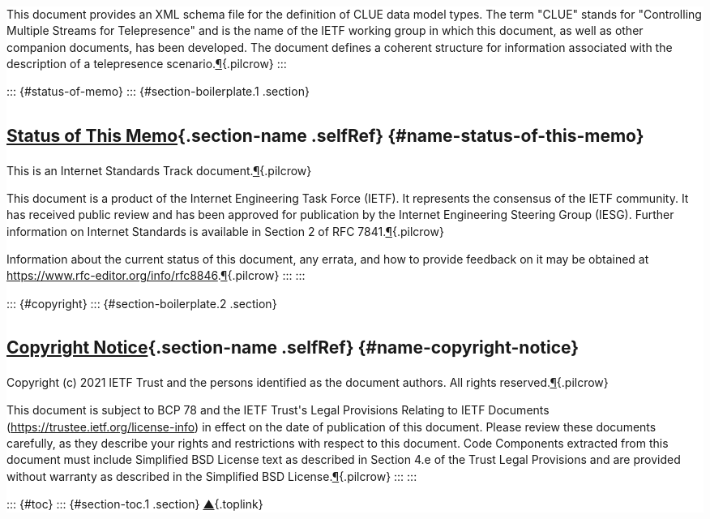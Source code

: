 This document provides an XML schema file for the definition of CLUE
data model types. The term \"CLUE\" stands for \"Controlling Multiple
Streams for Telepresence\" and is the name of the IETF working group in
which this document, as well as other companion documents, has been
developed. The document defines a coherent structure for information
associated with the description of a telepresence
scenario.[¶](#section-abstract-1){.pilcrow}
:::

::: {#status-of-memo}
::: {#section-boilerplate.1 .section}
## [Status of This Memo](#name-status-of-this-memo){.section-name .selfRef} {#name-status-of-this-memo}

This is an Internet Standards Track
document.[¶](#section-boilerplate.1-1){.pilcrow}

This document is a product of the Internet Engineering Task Force
(IETF). It represents the consensus of the IETF community. It has
received public review and has been approved for publication by the
Internet Engineering Steering Group (IESG). Further information on
Internet Standards is available in Section 2 of RFC
7841.[¶](#section-boilerplate.1-2){.pilcrow}

Information about the current status of this document, any errata, and
how to provide feedback on it may be obtained at
<https://www.rfc-editor.org/info/rfc8846>.[¶](#section-boilerplate.1-3){.pilcrow}
:::
:::

::: {#copyright}
::: {#section-boilerplate.2 .section}
## [Copyright Notice](#name-copyright-notice){.section-name .selfRef} {#name-copyright-notice}

Copyright (c) 2021 IETF Trust and the persons identified as the document
authors. All rights reserved.[¶](#section-boilerplate.2-1){.pilcrow}

This document is subject to BCP 78 and the IETF Trust\'s Legal
Provisions Relating to IETF Documents
(<https://trustee.ietf.org/license-info>) in effect on the date of
publication of this document. Please review these documents carefully,
as they describe your rights and restrictions with respect to this
document. Code Components extracted from this document must include
Simplified BSD License text as described in Section 4.e of the Trust
Legal Provisions and are provided without warranty as described in the
Simplified BSD License.[¶](#section-boilerplate.2-2){.pilcrow}
:::
:::

::: {#toc}
::: {#section-toc.1 .section}
[▲](#){.toplink}
